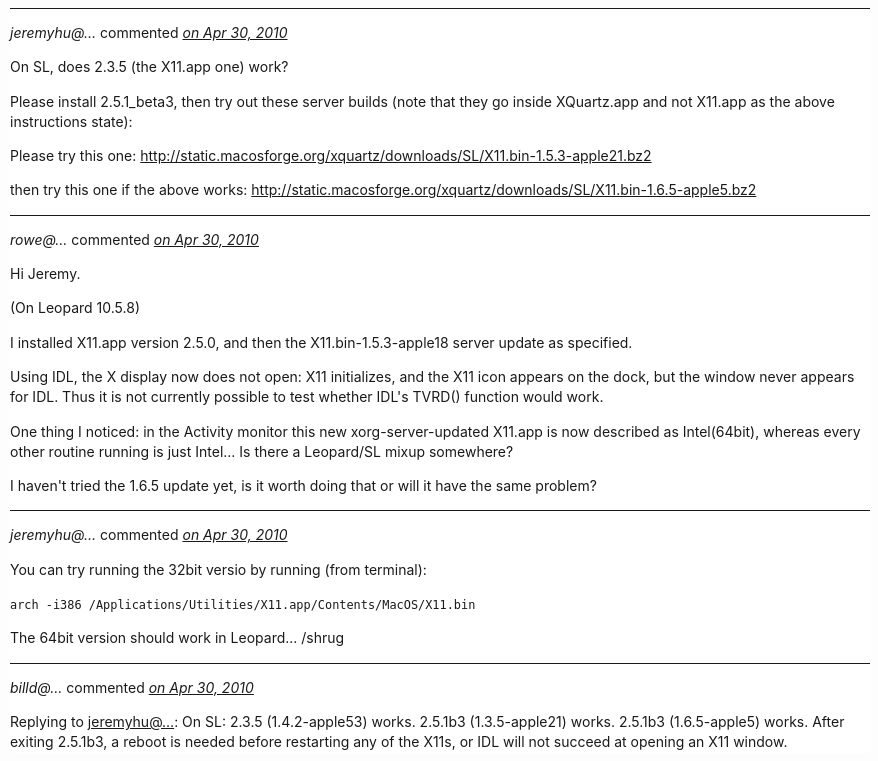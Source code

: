
---

*jeremyhu@…* commented *[on Apr 30, 2010](https://xquartz.macosforge.org/trac/ticket/394#comment:10 "April 30, 2010 at 11:52 AM PDT")*

On SL, does 2.3.5 (the X11.app one) work?

Please install 2.5.1\_beta3, then try out these server builds (note that they go inside XQuartz.app and not X11.app as the above instructions state):

Please try this one:
<http://static.macosforge.org/xquartz/downloads/SL/X11.bin-1.5.3-apple21.bz2>

then try this one if the above works:
<http://static.macosforge.org/xquartz/downloads/SL/X11.bin-1.6.5-apple5.bz2>



---

*rowe@…* commented *[on Apr 30, 2010](https://xquartz.macosforge.org/trac/ticket/394#comment:11 "April 30, 2010 at 12:57 PM PDT")*

Hi Jeremy.

(On Leopard 10.5.8)

I installed X11.app version 2.5.0, and then the X11.bin-1.5.3-apple18 server update as specified.

Using IDL, the X display now does not open: X11 initializes, and the X11 icon appears on the dock, but the window never appears for IDL. Thus it is not currently possible to test whether IDL's TVRD() function would work.

One thing I noticed: in the Activity monitor this new xorg-server-updated X11.app is now described as Intel(64bit), whereas every other routine running is just Intel... Is there a Leopard/SL mixup somewhere?

I haven't tried the 1.6.5 update yet, is it worth doing that or will it have the same problem?



---

*jeremyhu@…* commented *[on Apr 30, 2010](https://xquartz.macosforge.org/trac/ticket/394#comment:12 "April 30, 2010 at 4:09 PM PDT")*

You can try running the 32bit versio by running (from terminal):

    arch -i386 /Applications/Utilities/X11.app/Contents/MacOS/X11.bin

The 64bit version should work in Leopard... /shrug



---

*billd@…* commented *[on Apr 30, 2010](https://xquartz.macosforge.org/trac/ticket/394#comment:13 "April 30, 2010 at 7:33 PM PDT")*

Replying to [jeremyhu@…](https://xquartz.macosforge.org/trac/ticket/394#comment:10):
On SL:
2.3.5 (1.4.2-apple53) works.
2.5.1b3 (1.3.5-apple21) works.
2.5.1b3 (1.6.5-apple5) works.
After exiting 2.5.1b3, a reboot is needed before restarting any of the X11s, or
IDL will not succeed at opening an X11 window.
